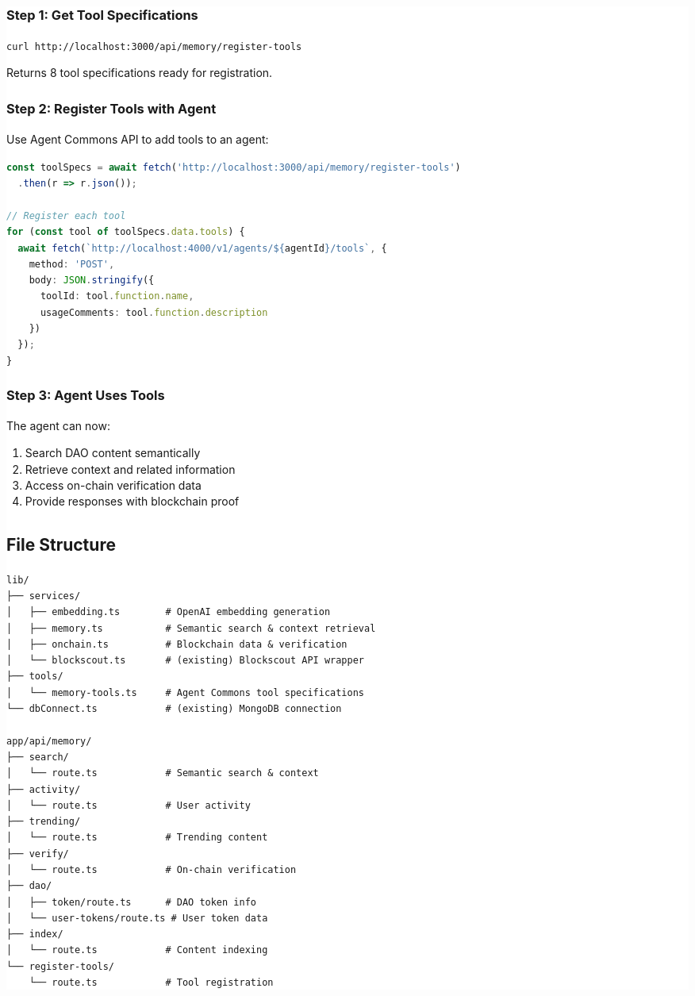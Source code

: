 ### Step 1: Get Tool Specifications

```bash
curl http://localhost:3000/api/memory/register-tools
```

Returns 8 tool specifications ready for registration.

### Step 2: Register Tools with Agent

Use Agent Commons API to add tools to an agent:

```typescript
const toolSpecs = await fetch('http://localhost:3000/api/memory/register-tools')
  .then(r => r.json());

// Register each tool
for (const tool of toolSpecs.data.tools) {
  await fetch(`http://localhost:4000/v1/agents/${agentId}/tools`, {
    method: 'POST',
    body: JSON.stringify({
      toolId: tool.function.name,
      usageComments: tool.function.description
    })
  });
}
```

### Step 3: Agent Uses Tools

The agent can now:
1. Search DAO content semantically
2. Retrieve context and related information
3. Access on-chain verification data
4. Provide responses with blockchain proof

## File Structure

```
lib/
├── services/
│   ├── embedding.ts        # OpenAI embedding generation
│   ├── memory.ts           # Semantic search & context retrieval
│   ├── onchain.ts          # Blockchain data & verification
│   └── blockscout.ts       # (existing) Blockscout API wrapper
├── tools/
│   └── memory-tools.ts     # Agent Commons tool specifications
└── dbConnect.ts            # (existing) MongoDB connection

app/api/memory/
├── search/
│   └── route.ts            # Semantic search & context
├── activity/
│   └── route.ts            # User activity
├── trending/
│   └── route.ts            # Trending content
├── verify/
│   └── route.ts            # On-chain verification
├── dao/
│   ├── token/route.ts      # DAO token info
│   └── user-tokens/route.ts # User token data
├── index/
│   └── route.ts            # Content indexing
└── register-tools/
    └── route.ts            # Tool registration
```